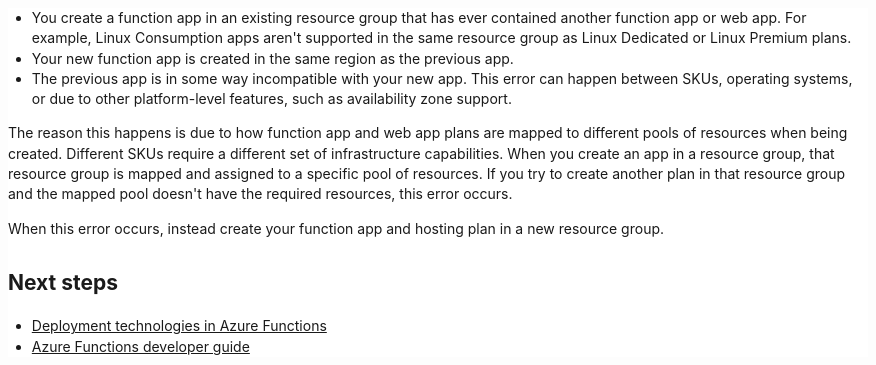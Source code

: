 * You create a function app in an existing resource group that has ever contained another function app or web app. For example, Linux Consumption apps aren't supported in the same resource group as Linux Dedicated or Linux Premium plans.
* Your new function app is created in the same region as the previous app.
* The previous app is in some way incompatible with your new app. This error can happen between SKUs, operating systems, or due to other platform-level features, such as availability zone support.

The reason this happens is due to how function app and web app plans are mapped to different pools of resources when being created. Different SKUs require a different set of infrastructure capabilities. When you create an app in a resource group, that resource group is mapped and assigned to a specific pool of resources. If you try to create another plan in that resource group and the mapped pool doesn't have the required resources, this error occurs.

When this error occurs, instead create your function app and hosting plan in a new resource group.

## Next steps

+ [Deployment technologies in Azure Functions](functions-deployment-technologies.md) 
+ [Azure Functions developer guide](functions-reference.md)

[Consumption plan]: consumption-plan.md
[Flex Consumption plan]: flex-consumption-plan.md
[Premium plan]: functions-premium-plan.md
[Dedicated plan]: dedicated-plan.md
[Container Apps]: functions-container-apps-hosting.md
